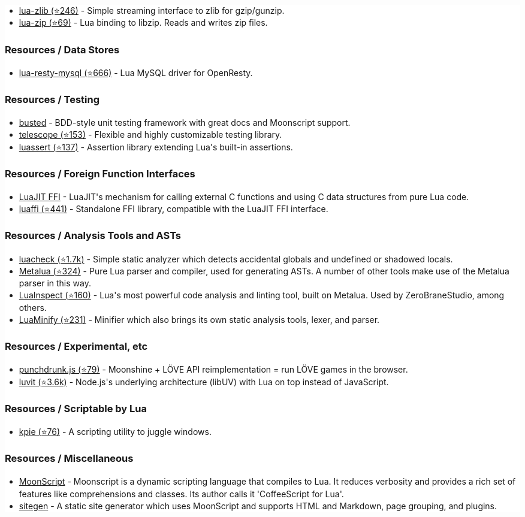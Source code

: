 *   [lua-zlib (⭐246)](https://github.com/brimworks/lua-zlib) - Simple streaming interface to zlib for gzip/gunzip.
*   [lua-zip (⭐69)](https://github.com/brimworks/lua-zip) - Lua binding to libzip. Reads and writes zip files.

### Resources / Data Stores

*   [lua-resty-mysql (⭐666)](https://github.com/openresty/lua-resty-mysql) - Lua MySQL driver for OpenResty.

### Resources / Testing

*   [busted](http://olivinelabs.com/busted/) - BDD-style unit testing framework with great docs and Moonscript support.
*   [telescope (⭐153)](https://github.com/norman/telescope) - Flexible and highly customizable testing library.
*   [luassert (⭐137)](https://github.com/Olivine-Labs/luassert) - Assertion library extending Lua's built-in assertions.

### Resources / Foreign Function Interfaces

*   [LuaJIT FFI](http://luajit.org/ext_ffi.html) - LuaJIT's mechanism for calling external C functions and using C data structures from pure Lua code.
*   [luaffi (⭐441)](https://github.com/jmckaskill/luaffi) - Standalone FFI library, compatible with the LuaJIT FFI interface.

### Resources / Analysis Tools and ASTs

*   [luacheck (⭐1.7k)](https://github.com/mpeterv/luacheck) - Simple static analyzer which detects accidental globals and undefined or shadowed locals.
*   [Metalua (⭐324)](https://github.com/fab13n/metalua) - Pure Lua parser and compiler, used for generating ASTs. A number of other tools make use of the Metalua parser in this way.
*   [LuaInspect (⭐160)](https://github.com/davidm/lua-inspect) - Lua's most powerful code analysis and linting tool, built on Metalua. Used by ZeroBraneStudio, among others.
*   [LuaMinify (⭐231)](https://github.com/stravant/LuaMinify) - Minifier which also brings its own static analysis tools, lexer, and parser.

### Resources / Experimental, etc

*   [punchdrunk.js (⭐79)](https://github.com/TannerRogalsky/punchdrunk) - Moonshine + LÖVE API reimplementation = run LÖVE games in the browser.
*   [luvit (⭐3.6k)](https://github.com/luvit/luvit) - Node.js's underlying architecture (libUV) with Lua on top instead of JavaScript.

### Resources / Scriptable by Lua

*   [kpie (⭐76)](https://github.com/skx/kpie) - A scripting utility to juggle windows.

### Resources / Miscellaneous

*   [MoonScript](http://moonscript.org/) - Moonscript is a dynamic scripting language that compiles to Lua. It reduces verbosity and provides a rich set of features like comprehensions and classes. Its author calls it 'CoffeeScript for Lua'.
*   [sitegen](http://leafo.net/sitegen/) - A static site generator which uses MoonScript and supports HTML and Markdown, page grouping, and plugins.
